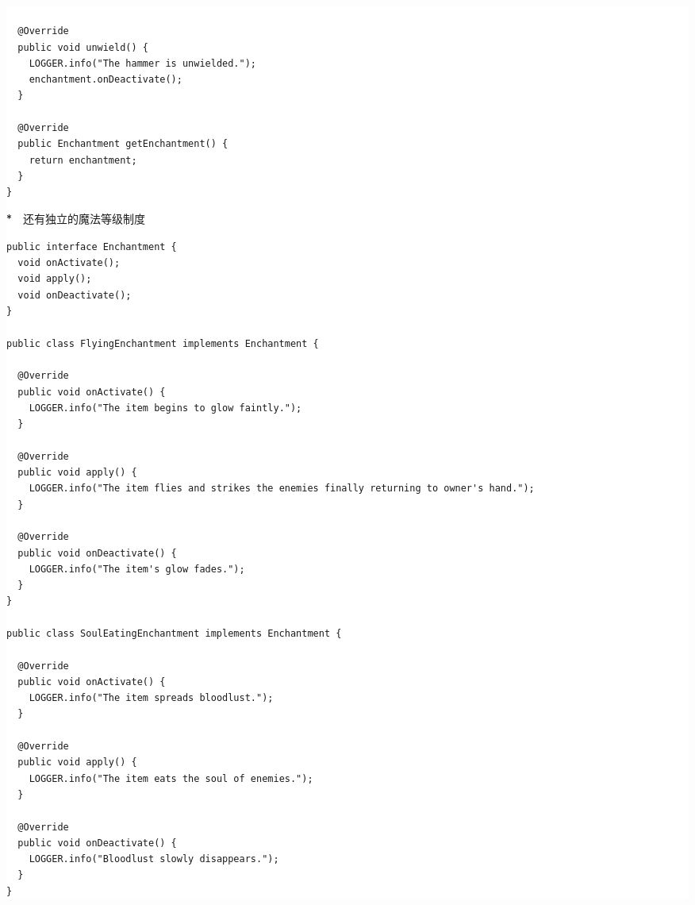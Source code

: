 ```

  @Override
  public void unwield() {
    LOGGER.info("The hammer is unwielded.");
    enchantment.onDeactivate();
  }

  @Override
  public Enchantment getEnchantment() {
    return enchantment;
  }
}
```

*　还有独立的魔法等级制度

```
public interface Enchantment {
  void onActivate();
  void apply();
  void onDeactivate();
}

public class FlyingEnchantment implements Enchantment {

  @Override
  public void onActivate() {
    LOGGER.info("The item begins to glow faintly.");
  }

  @Override
  public void apply() {
    LOGGER.info("The item flies and strikes the enemies finally returning to owner's hand.");
  }

  @Override
  public void onDeactivate() {
    LOGGER.info("The item's glow fades.");
  }
}

public class SoulEatingEnchantment implements Enchantment {

  @Override
  public void onActivate() {
    LOGGER.info("The item spreads bloodlust.");
  }

  @Override
  public void apply() {
    LOGGER.info("The item eats the soul of enemies.");
  }

  @Override
  public void onDeactivate() {
    LOGGER.info("Bloodlust slowly disappears.");
  }
}
```
